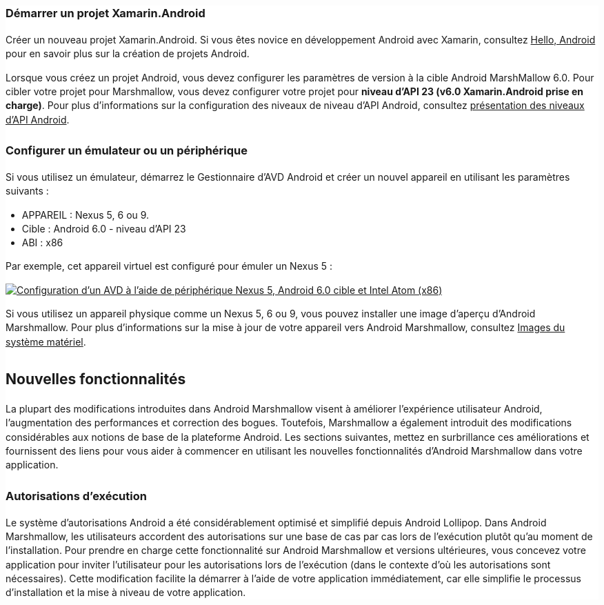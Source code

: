 

### <a name="start-a-xamarinandroid-project"></a>Démarrer un projet Xamarin.Android

Créer un nouveau projet Xamarin.Android. Si vous êtes novice en développement Android avec Xamarin, consultez [Hello, Android](~/android/get-started/hello-android/index.md) pour en savoir plus sur la création de projets Android. 

Lorsque vous créez un projet Android, vous devez configurer les paramètres de version à la cible Android MarshMallow 6.0. Pour cibler votre projet pour Marshmallow, vous devez configurer votre projet pour **niveau d’API 23 (v6.0 Xamarin.Android prise en charge)**. Pour plus d’informations sur la configuration des niveaux de niveau d’API Android, consultez [présentation des niveaux d’API Android](~/android/app-fundamentals/android-api-levels.md).



### <a name="configure-an-emulator-or-device"></a>Configurer un émulateur ou un périphérique

Si vous utilisez un émulateur, démarrez le Gestionnaire d’AVD Android et créer un nouvel appareil en utilisant les paramètres suivants :

-   APPAREIL : Nexus 5, 6 ou 9.
-   Cible : Android 6.0 - niveau d’API 23
-   ABI : x86

Par exemple, cet appareil virtuel est configuré pour émuler un Nexus 5 :

[![Configuration d’un AVD à l’aide de périphérique Nexus 5, Android 6.0 cible et Intel Atom (x86)](marshmallow-images/android-m-avd.png)](marshmallow-images/android-m-avd.png#lightbox)

Si vous utilisez un appareil physique comme un Nexus 5, 6 ou 9, vous pouvez installer une image d’aperçu d’Android Marshmallow. Pour plus d’informations sur la mise à jour de votre appareil vers Android Marshmallow, consultez [Images du système matériel](http://developer.android.com/preview/download.html#images).



## <a name="new-features"></a>Nouvelles fonctionnalités

La plupart des modifications introduites dans Android Marshmallow visent à améliorer l’expérience utilisateur Android, l’augmentation des performances et correction des bogues. Toutefois, Marshmallow a également introduit des modifications considérables aux notions de base de la plateforme Android. Les sections suivantes, mettez en surbrillance ces améliorations et fournissent des liens pour vous aider à commencer en utilisant les nouvelles fonctionnalités d’Android Marshmallow dans votre application. 



### <a name="runtime-permissions"></a>Autorisations d’exécution

Le système d’autorisations Android a été considérablement optimisé et simplifié depuis Android Lollipop. Dans Android Marshmallow, les utilisateurs accordent des autorisations sur une base de cas par cas lors de l’exécution plutôt qu’au moment de l’installation. Pour prendre en charge cette fonctionnalité sur Android Marshmallow et versions ultérieures, vous concevez votre application pour inviter l’utilisateur pour les autorisations lors de l’exécution (dans le contexte d’où les autorisations sont nécessaires). Cette modification facilite la démarrer à l’aide de votre application immédiatement, car elle simplifie le processus d’installation et la mise à niveau de votre application. 
